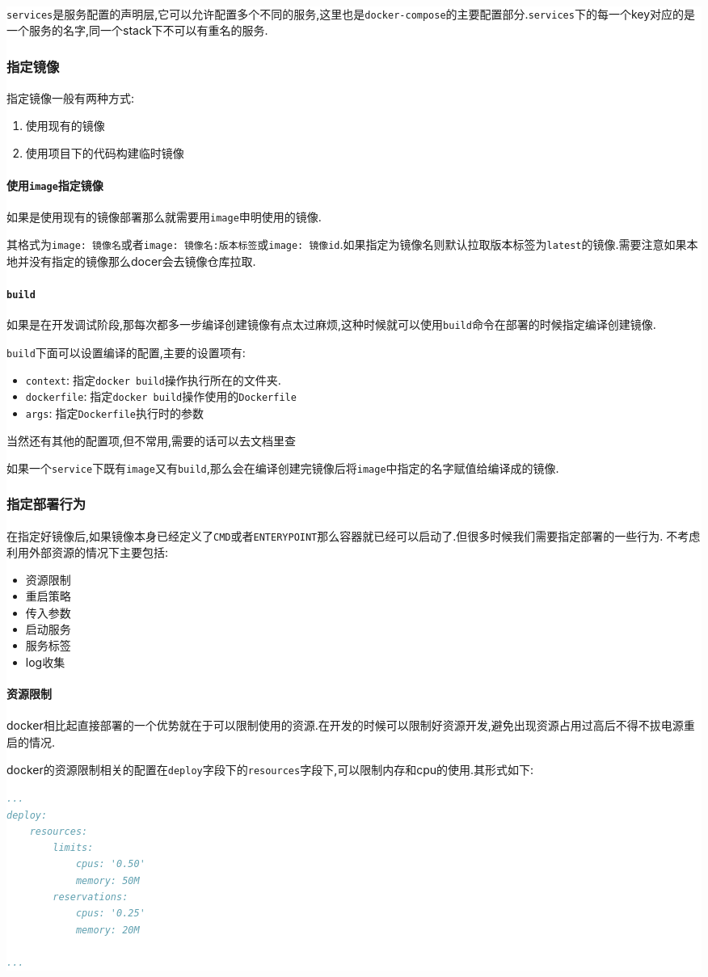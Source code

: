 `services`是服务配置的声明层,它可以允许配置多个不同的服务,这里也是`docker-compose`的主要配置部分.`services`下的每一个key对应的是一个服务的名字,同一个stack下不可以有重名的服务.

### 指定镜像

指定镜像一般有两种方式:

1. 使用现有的镜像

2. 使用项目下的代码构建临时镜像

#### 使用`image`指定镜像

如果是使用现有的镜像部署那么就需要用`image`申明使用的镜像.

其格式为`image: 镜像名`或者`image: 镜像名:版本标签`或`image: 镜像id`.如果指定为镜像名则默认拉取版本标签为`latest`的镜像.需要注意如果本地并没有指定的镜像那么docer会去镜像仓库拉取.

#### `build`

如果是在开发调试阶段,那每次都多一步编译创建镜像有点太过麻烦,这种时候就可以使用`build`命令在部署的时候指定编译创建镜像.

`build`下面可以设置编译的配置,主要的设置项有:

+ `context`: 指定`docker build`操作执行所在的文件夹.
+ `dockerfile`: 指定`docker build`操作使用的`Dockerfile`
+ `args`: 指定`Dockerfile`执行时的参数

当然还有其他的配置项,但不常用,需要的话可以去文档里查

如果一个`service`下既有`image`又有`build`,那么会在编译创建完镜像后将`image`中指定的名字赋值给编译成的镜像.

### 指定部署行为

在指定好镜像后,如果镜像本身已经定义了`CMD`或者`ENTERYPOINT`那么容器就已经可以启动了.但很多时候我们需要指定部署的一些行为.
不考虑利用外部资源的情况下主要包括:

+ 资源限制
+ 重启策略
+ 传入参数
+ 启动服务
+ 服务标签
+ log收集

#### 资源限制

docker相比起直接部署的一个优势就在于可以限制使用的资源.在开发的时候可以限制好资源开发,避免出现资源占用过高后不得不拔电源重启的情况.

docker的资源限制相关的配置在`deploy`字段下的`resources`字段下,可以限制内存和cpu的使用.其形式如下:

```yml
...
deploy:
    resources:
        limits:
            cpus: '0.50'
            memory: 50M
        reservations:
            cpus: '0.25'
            memory: 20M

...
```

